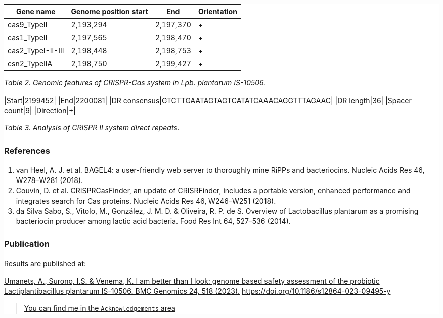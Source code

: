 |Gene name|Genome position start|End|Orientation|
|---|---|---|---|
|cas9_TypeII|2,193,294|2,197,370|+|
|cas1_TypeII|2,197,565|2,198,470|+|
|cas2_TypeI-II-III|2,198,448|2,198,753|+|
|csn2_TypeIIA|2,198,750|2,199,427|+|

_Table 2. Genomic features of CRISPR-Cas system in Lpb. plantarum IS-10506._

|Start|2199452|
|End|2200081|
|DR consensus|GTCTTGAATAGTAGTCATATCAAACAGGTTTAGAAC|
|DR length|36|
|Spacer count|9|
|Direction|+|

_Table 3. Analysis of CRISPR II system direct repeats._

### References

1.	van Heel, A. J. et al. BAGEL4: a user-friendly web server to thoroughly mine RiPPs and bacteriocins. Nucleic Acids Res 46, W278–W281 (2018).
2.	Couvin, D. et al. CRISPRCasFinder, an update of CRISRFinder, includes a portable version, enhanced performance and integrates search for Cas proteins. Nucleic Acids Res 46, W246–W251 (2018).
3.	da Silva Sabo, S., Vitolo, M., González, J. M. D. & Oliveira, R. P. de S. Overview of Lactobacillus plantarum as a promising bacteriocin producer among lactic acid bacteria. Food Res Int 64, 527–536 (2014).

### Publication

Results are published at:

[Umanets, A., Surono, I.S. & Venema, K. I am better than I look: genome based safety assessment of the probiotic Lactiplantibacillus plantarum IS-10506. BMC Genomics 24, 518 (2023).](https://bmcgenomics.biomedcentral.com/articles/10.1186/s12864-023-09495-y) https://doi.org/10.1186/s12864-023-09495-y

> [You can find me in the `Acknowledgements` area](https://bmcgenomics.biomedcentral.com/articles/10.1186/s12864-023-09495-y#Ack1)